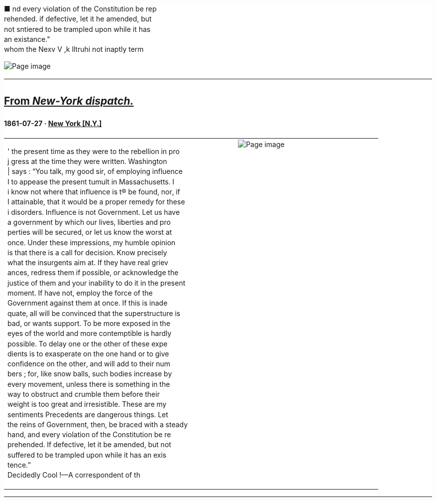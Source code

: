 ■ nd every violation of the Constitution be rep­  
rehended. if defective, let it he amended, but  
not sntiered to be trampled upon while it has  
an existance.&quot;  
whom the Nexv V ,k lltruhi not inaptly term
</td><td style="width: 50%; max-height: 75%; margin: auto; display: block;">
<img alt="Page image" src="https://tile.loc.gov/image-services/iiif/service:ndnp:deu:batch_deu_artemis_ver02:data:sn84020422:00383342934:1861072501:0299/pct:6.470380818053597,7.001109330703809,15.356135401974612,23.604092197707384/!600,600/0/default.jpg"/>
</td>
</tr></table>

---

## [From _New-York dispatch._](https://www.loc.gov/resource/sn83030364/1861-07-27/ed-1/?sp=3)

#### 1861-07-27 &middot; [New York [N.Y.]](http://dbpedia.org/resource/New_York_City)

<table style="width: 100%;"><tr><td style="width: 50%">

  
&#x27; the present time as they were to the rebellion in pro­  
j gress at the time they were written. Washington  
| says : “You talk, my good sir, of employing influence  
I to appease the present tumult in Massachusetts. I  
i know not where that influence is t® be found, nor, if  
I attainable, that it would be a proper remedy for these  
i disorders. Influence is not Government. Let us have  
a government by which our lives, liberties and pro  
perties will be secured, or let us know the worst at  
once. Under these impressions, my humble opinion  
is that there is a call for decision. Know precisely  
what the insurgents aim at. If they have real griev­  
ances, redress them if possible, or acknowledge the  
justice of them and your inability to do it in the present  
moment. If have not, employ the force of the  
Government against them at once. If this is inade­  
quate, all will be convinced that the superstructure is  
bad, or wants support. To be more exposed in the  
eyes of the world and more contemptible is hardly  
possible. To delay one or the other of these expe­  
dients is to exasperate on the one hand or to give  
confidence on the other, and will add to their num­  
bers ; for, like snow balls, such bodies increase by  
every movement, unless there is something in the  
way to obstruct and crumble them before their  
weight is too great and irresistible. These are my  
sentiments Precedents are dangerous things. Let  
the reins of Government, then, be braced with a steady  
hand, and every violation of the Constitution be re­  
prehended. If defective, let it be amended, but not  
suffered to be trampled upon while it has an exis­  
tence.”  
Decidedly Cool !—A correspondent of th
</td><td style="width: 50%; max-height: 75%; margin: auto; display: block;">
<img alt="Page image" src="https://tile.loc.gov/image-services/iiif/service:ndnp:dlc:batch_dlc_collins_ver01:data:sn83030364:print00211110107:1861072701:0007/pct:56.93633952254642,57.53713494461228,12.53315649867374,10.8257804632427/!600,600/0/default.jpg"/>
</td>
</tr></table>

---